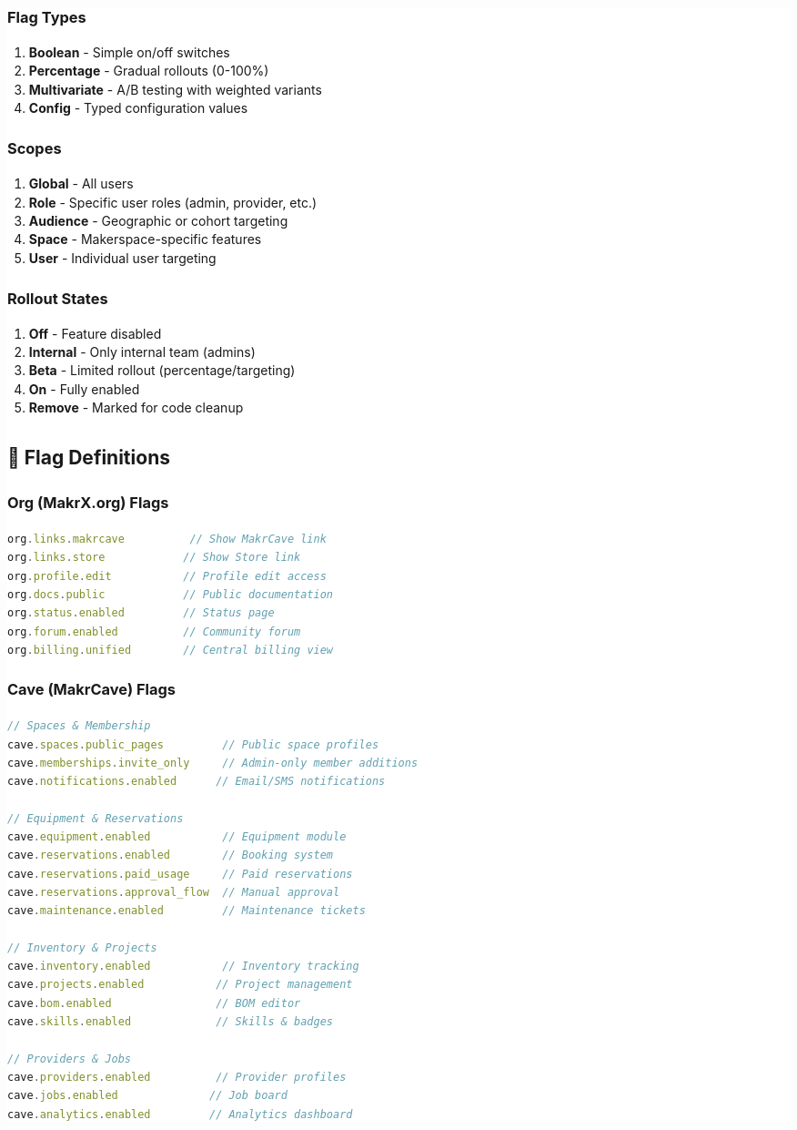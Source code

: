 ### Flag Types

1. **Boolean** - Simple on/off switches
2. **Percentage** - Gradual rollouts (0-100%)
3. **Multivariate** - A/B testing with weighted variants
4. **Config** - Typed configuration values

### Scopes

1. **Global** - All users
2. **Role** - Specific user roles (admin, provider, etc.)
3. **Audience** - Geographic or cohort targeting
4. **Space** - Makerspace-specific features
5. **User** - Individual user targeting

### Rollout States

1. **Off** - Feature disabled
2. **Internal** - Only internal team (admins)
3. **Beta** - Limited rollout (percentage/targeting)
4. **On** - Fully enabled
5. **Remove** - Marked for code cleanup

## 📝 Flag Definitions

### Org (MakrX.org) Flags

```typescript
org.links.makrcave          // Show MakrCave link
org.links.store            // Show Store link  
org.profile.edit           // Profile edit access
org.docs.public            // Public documentation
org.status.enabled         // Status page
org.forum.enabled          // Community forum
org.billing.unified        // Central billing view
```

### Cave (MakrCave) Flags

```typescript
// Spaces & Membership
cave.spaces.public_pages         // Public space profiles
cave.memberships.invite_only     // Admin-only member additions
cave.notifications.enabled      // Email/SMS notifications

// Equipment & Reservations  
cave.equipment.enabled           // Equipment module
cave.reservations.enabled        // Booking system
cave.reservations.paid_usage     // Paid reservations
cave.reservations.approval_flow  // Manual approval
cave.maintenance.enabled         // Maintenance tickets

// Inventory & Projects
cave.inventory.enabled           // Inventory tracking
cave.projects.enabled           // Project management
cave.bom.enabled                // BOM editor
cave.skills.enabled             // Skills & badges

// Providers & Jobs
cave.providers.enabled          // Provider profiles
cave.jobs.enabled              // Job board
cave.analytics.enabled         // Analytics dashboard
```
